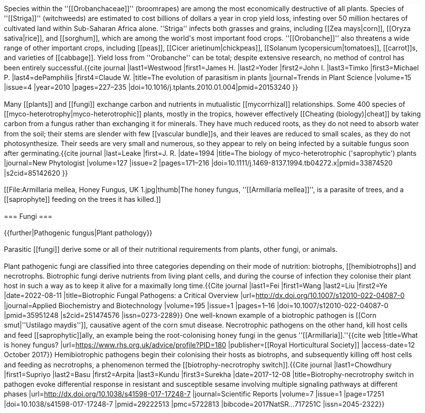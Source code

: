 Species within the ''[[Orobanchaceae]]'' (broomrapes) are among the most economically destructive of all plants. Species of ''[[Striga]]'' (witchweeds) are estimated to cost billions of dollars a year in crop yield loss, infesting over 50&nbsp;million hectares of cultivated land within Sub-Saharan Africa alone. ''Striga'' infects both grasses and grains, including [[Zea mays|corn]], [[Oryza sativa|rice]], and [[sorghum]], which are among the world's most important food crops. ''[[Orobanche]]'' also threatens a wide range of other important crops, including [[peas]], [[Cicer arietinum|chickpeas]], [[Solanum lycopersicum|tomatoes]], [[carrot]]s, and varieties of [[cabbage]]. Yield loss from ''Orobanche'' can be total; despite extensive research, no method of control has been entirely successful.<ref name="WestwoodYoder2010">{{cite journal |last1=Westwood |first1=James H. |last2=Yoder |first2=John I. |last3=Timko |first3=Michael P. |last4=dePamphilis |first4=Claude W. |title=The evolution of parasitism in plants |journal=Trends in Plant Science |volume=15 |issue=4 |year=2010 |pages=227–235 |doi=10.1016/j.tplants.2010.01.004|pmid=20153240 }}</ref>

Many [[plants]] and [[fungi]] exchange carbon and nutrients in mutualistic [[mycorrhizal]] relationships. Some 400 species of [[myco-heterotrophy|myco-heterotrophic]] plants, mostly in the tropics, however effectively [[Cheating (biology)|cheat]] by taking carbon from a fungus rather than exchanging it for minerals. They have much reduced roots, as they do not need to absorb water from the soil; their stems are slender with few [[vascular bundle]]s, and their leaves are reduced to small scales, as they do not photosynthesize. Their seeds are very small and numerous, so they appear to rely on being infected by a suitable fungus soon after germinating.<ref>{{cite journal |last=Leake |first=J. R. |date=1994 |title=The biology of myco-heterotrophic ('saprophytic') plants |journal=New Phytologist |volume=127 |issue=2 |pages=171–216 |doi=10.1111/j.1469-8137.1994.tb04272.x|pmid=33874520 |s2cid=85142620 }}</ref>

[[File:Armillaria mellea, Honey Fungus, UK 1.jpg|thumb|The honey fungus, ''[[Armillaria mellea]]'', is a parasite of trees, and a [[saprophyte]] feeding on the trees it has killed.]]

=== Fungi ===

{{further|Pathogenic fungus|Plant pathology}}

Parasitic [[fungi]] derive some or all of their nutritional requirements from plants, other fungi, or animals.

Plant pathogenic fungi are classified into three categories depending on their mode of nutrition: biotrophs, [[hemibiotrophs]] and necrotrophs. Biotrophic fungi derive nutrients from living plant cells, and during the course of infection they colonise their plant host in such a way as to keep it alive for a maximally long time.<ref>{{Cite journal |last1=Fei |first1=Wang |last2=Liu |first2=Ye |date=2022-08-11 |title=Biotrophic Fungal Pathogens: a Critical Overview |url=http://dx.doi.org/10.1007/s12010-022-04087-0 |journal=Applied Biochemistry and Biotechnology |volume=195 |issue=1 |pages=1–16 |doi=10.1007/s12010-022-04087-0 |pmid=35951248 |s2cid=251474576 |issn=0273-2289}}</ref> One well-known example of a biotrophic pathogen is [[Corn smut|''Ustilago maydis'']], causative agent of the corn smut disease. Necrotrophic pathogens on the other hand, kill host cells and feed [[saprophytic]]ally, an example being the root-colonising honey fungi in the genus ''[[Armillaria]].''<ref name="RHS">{{cite web |title=What is honey fungus? |url=https://www.rhs.org.uk/advice/profile?PID=180 |publisher=[[Royal Horticultural Society]] |access-date=12 October 2017}}</ref> Hemibiotrophic pathogens begin their colonising their hosts as biotrophs, and subsequently killing off host cells and feeding as necrotrophs, a phenomenon termed the [[biotrophy-necrotrophy switch]].<ref>{{Cite journal |last1=Chowdhury |first1=Supriyo |last2=Basu |first2=Arpita |last3=Kundu |first3=Surekha |date=2017-12-08 |title=Biotrophy-necrotrophy switch in pathogen evoke differential response in resistant and susceptible sesame involving multiple signaling pathways at different phases |url=http://dx.doi.org/10.1038/s41598-017-17248-7 |journal=Scientific Reports |volume=7 |issue=1 |page=17251 |doi=10.1038/s41598-017-17248-7 |pmid=29222513 |pmc=5722813 |bibcode=2017NatSR...717251C |issn=2045-2322}}</ref>
